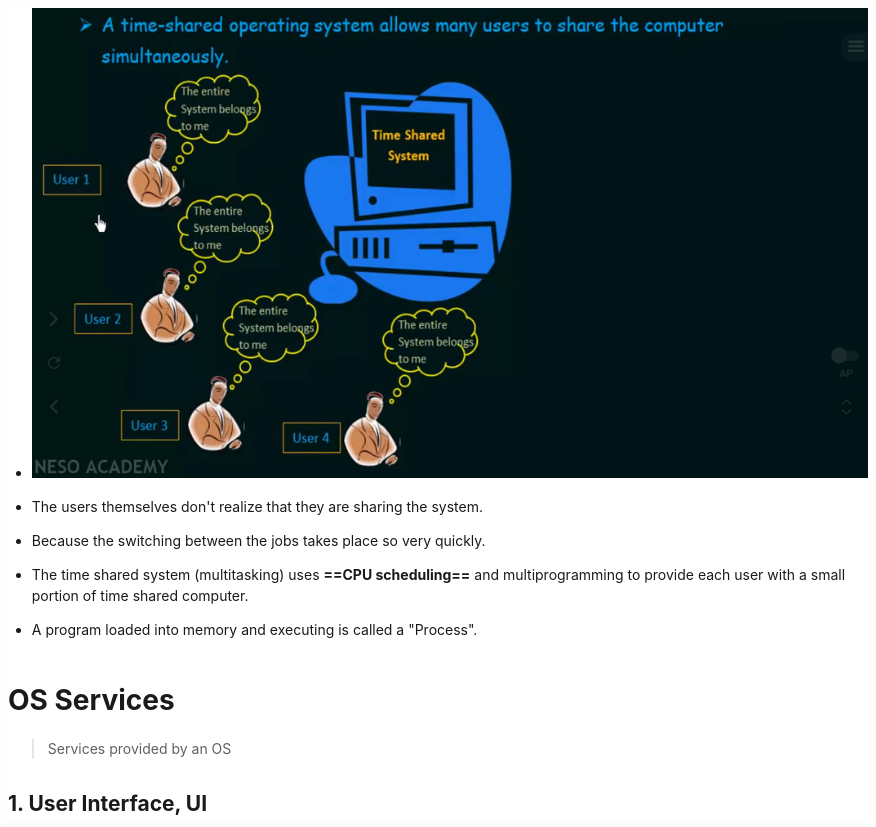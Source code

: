 - ![image-20220523124212595](image-20220523124212595.png) 

- The users themselves don't realize that they are sharing the system.
- Because the switching between the jobs takes place so very quickly.
- The time shared system (multitasking) uses **==CPU scheduling==** and multiprogramming to provide each user with a small portion of time shared computer.
- A program loaded into memory and executing is called a "Process".





# OS Services

> Services provided by an OS



## 1. User Interface, UI
